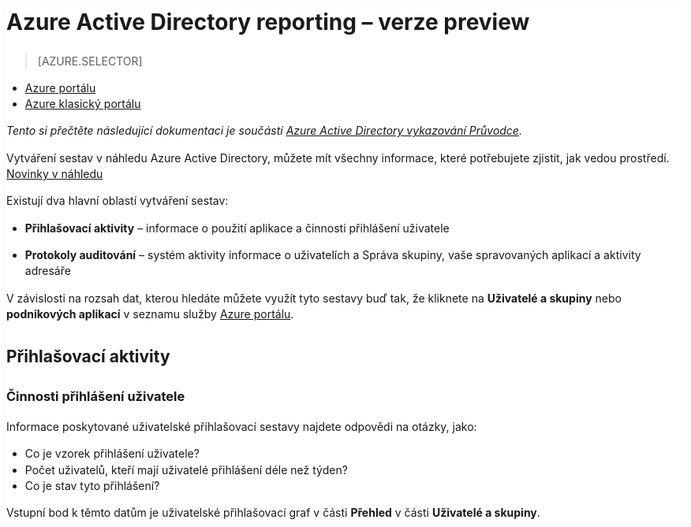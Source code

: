 <properties
   pageTitle="Vykazování Azure Active Directory - náhled | Microsoft Azure"
   description="Seznam různých dostupných sestav služby Azure Active Directory (verze Preview)"
   services="active-directory"
   documentationCenter=""
   authors="markusvi"
   manager="femila"
   editor=""/>

<tags
   ms.service="active-directory"
   ms.devlang="na"
   ms.topic="get-started-article"
   ms.tgt_pltfrm="na"
   ms.workload="identity"
   ms.date="09/30/2016"
   ms.author="markvi"/>

# <a name="azure-active-directory-reporting---preview"></a>Azure Active Directory reporting – verze preview

> [AZURE.SELECTOR]
- [Azure portálu](active-directory-reporting-azure-portal.md)
- [Azure klasický portálu](active-directory-reporting-guide.md)

*Tento si přečtěte následující dokumentaci je součástí [Azure Active Directory vykazování Průvodce](active-directory-reporting-guide.md).*

Vytváření sestav v náhledu Azure Active Directory, můžete mít všechny informace, které potřebujete zjistit, jak vedou prostředí. [Novinky v náhledu](active-directory-preview-explainer.md)

Existují dva hlavní oblastí vytváření sestav:

- **Přihlašovací aktivity** – informace o použití aplikace a činnosti přihlášení uživatele

- **Protokoly auditování** – systém aktivity informace o uživatelích a Správa skupiny, vaše spravovaných aplikací a aktivity adresáře

V závislosti na rozsah dat, kterou hledáte můžete využít tyto sestavy buď tak, že kliknete na **Uživatelé a skupiny** nebo **podnikových aplikací** v seznamu služby [Azure portálu](https://portal.azure.com).

## <a name="sign-in-activities"></a>Přihlašovací aktivity

### <a name="user-sign-in-activities"></a>Činnosti přihlášení uživatele

Informace poskytované uživatelské přihlašovací sestavy najdete odpovědi na otázky, jako:

- Co je vzorek přihlášení uživatele?
- Počet uživatelů, kteří mají uživatelé přihlášení déle než týden?
- Co je stav tyto přihlášení?

Vstupní bod k těmto datům je uživatelské přihlašovací graf v části **Přehled** v části **Uživatelé a skupiny**.
